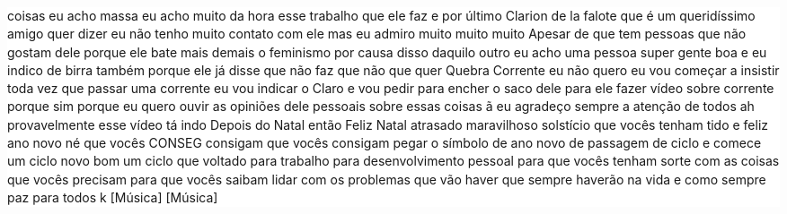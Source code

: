 coisas eu acho massa eu acho muito da
hora esse trabalho que ele faz e por
último Clarion de la falote que é um
queridíssimo amigo quer dizer eu não
tenho muito contato com ele mas eu
admiro muito muito muito Apesar de que
tem pessoas que não gostam dele porque
ele bate mais demais o feminismo por
causa disso daquilo outro eu acho uma
pessoa super gente boa e eu indico de
birra também porque ele já disse que não
faz que não que quer Quebra Corrente eu
não quero eu vou começar a insistir toda
vez que passar uma corrente eu vou
indicar o Claro e vou pedir para encher
o saco dele para ele fazer vídeo sobre
corrente porque sim porque eu quero
ouvir as opiniões dele pessoais sobre
essas coisas
ã eu agradeço sempre a atenção de todos
ah provavelmente esse vídeo tá indo
Depois do Natal então Feliz Natal
atrasado maravilhoso solstício que vocês
tenham tido e feliz ano novo né que
vocês CONSEG consigam que vocês consigam
pegar o símbolo de ano novo de passagem
de ciclo e comece um ciclo novo bom um
ciclo
que voltado para trabalho para
desenvolvimento pessoal para que vocês
tenham sorte com as coisas que vocês
precisam para que vocês saibam lidar com
os problemas que vão haver que sempre
haverão na vida
e como sempre paz para todos
k
[Música]
[Música]